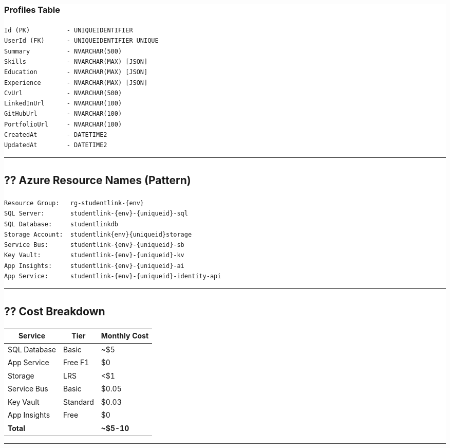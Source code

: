 ### Profiles Table
```
Id (PK)          - UNIQUEIDENTIFIER
UserId (FK)      - UNIQUEIDENTIFIER UNIQUE
Summary          - NVARCHAR(500)
Skills           - NVARCHAR(MAX) [JSON]
Education        - NVARCHAR(MAX) [JSON]
Experience       - NVARCHAR(MAX) [JSON]
CvUrl            - NVARCHAR(500)
LinkedInUrl      - NVARCHAR(100)
GitHubUrl        - NVARCHAR(100)
PortfolioUrl     - NVARCHAR(100)
CreatedAt        - DATETIME2
UpdatedAt        - DATETIME2
```

---

## ?? Azure Resource Names (Pattern)

```
Resource Group:   rg-studentlink-{env}
SQL Server:       studentlink-{env}-{uniqueid}-sql
SQL Database:     studentlinkdb
Storage Account:  studentlink{env}{uniqueid}storage
Service Bus:      studentlink-{env}-{uniqueid}-sb
Key Vault:        studentlink-{env}-{uniqueid}-kv
App Insights:     studentlink-{env}-{uniqueid}-ai
App Service:      studentlink-{env}-{uniqueid}-identity-api
```

---

## ?? Cost Breakdown

| Service           | Tier     | Monthly Cost |
|-------------------|----------|--------------|
| SQL Database      | Basic    | ~$5          |
| App Service       | Free F1  | $0           |
| Storage           | LRS      | <$1          |
| Service Bus       | Basic    | $0.05        |
| Key Vault         | Standard | $0.03        |
| App Insights      | Free     | $0           |
| **Total**         |          | **~$5-10**   |

---
